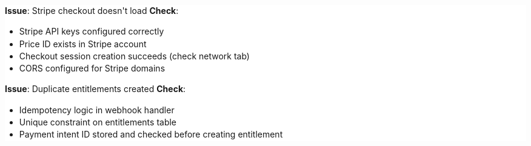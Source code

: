 **Issue**: Stripe checkout doesn't load
**Check**:
- Stripe API keys configured correctly
- Price ID exists in Stripe account
- Checkout session creation succeeds (check network tab)
- CORS configured for Stripe domains

**Issue**: Duplicate entitlements created
**Check**:
- Idempotency logic in webhook handler
- Unique constraint on entitlements table
- Payment intent ID stored and checked before creating entitlement
